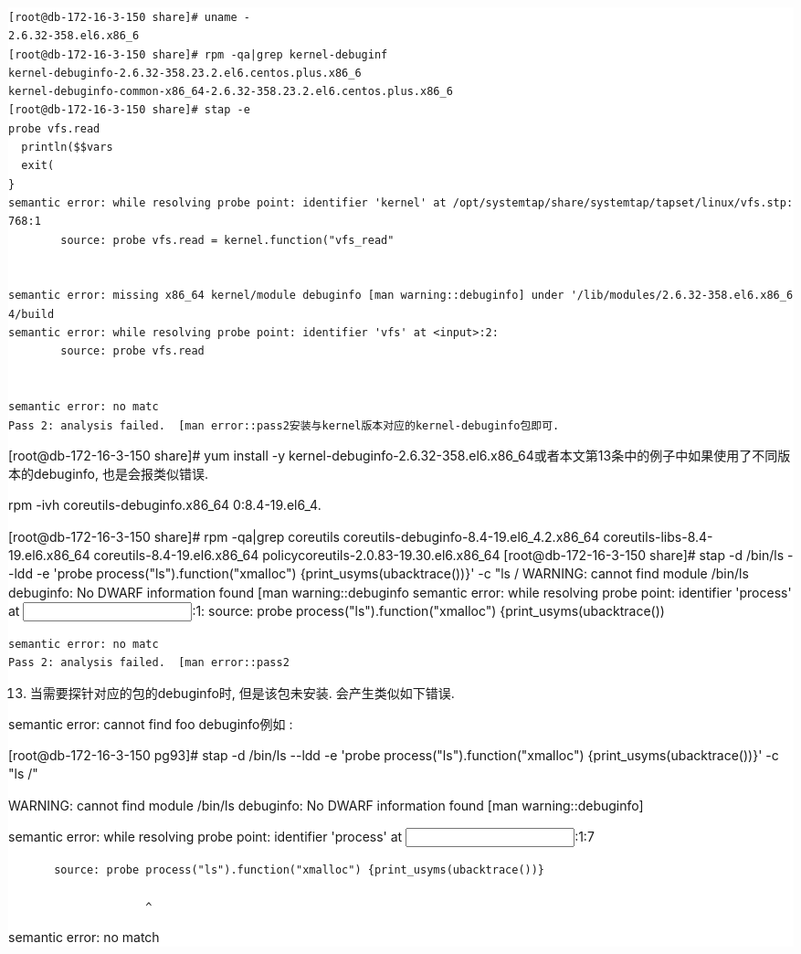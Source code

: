     [root@db-172-16-3-150 share]# uname - 
    2.6.32-358.el6.x86_6 
    [root@db-172-16-3-150 share]# rpm -qa|grep kernel-debuginf 
    kernel-debuginfo-2.6.32-358.23.2.el6.centos.plus.x86_6 
    kernel-debuginfo-common-x86_64-2.6.32-358.23.2.el6.centos.plus.x86_6 
    [root@db-172-16-3-150 share]# stap -e  
    probe vfs.read  
      println($$vars 
      exit( 
    } 
    semantic error: while resolving probe point: identifier 'kernel' at /opt/systemtap/share/systemtap/tapset/linux/vfs.stp:768:1 
            source: probe vfs.read = kernel.function("vfs_read" 
                                        
 
    semantic error: missing x86_64 kernel/module debuginfo [man warning::debuginfo] under '/lib/modules/2.6.32-358.el6.x86_64/build 
    semantic error: while resolving probe point: identifier 'vfs' at <input>:2: 
            source: probe vfs.read  
                             
 
    semantic error: no matc 
    Pass 2: analysis failed.  [man error::pass2安装与kernel版本对应的kernel-debuginfo包即可.

   
   [root@db-172-16-3-150 share]# yum install -y kernel-debuginfo-2.6.32-358.el6.x86_64或者本文第13条中的例子中如果使用了不同版本的debuginfo, 也是会报类似错误.

   
   rpm -ivh coreutils-debuginfo.x86_64 0:8.4-19.el6_4.  

   
   [root@db-172-16-3-150 share]# rpm -qa|grep coreutils coreutils-debuginfo-8.4-19.el6_4.2.x86_64 coreutils-libs-8.4-19.el6.x86_64 coreutils-8.4-19.el6.x86_64 policycoreutils-2.0.83-19.30.el6.x86_64 
    [root@db-172-16-3-150 share]# stap -d /bin/ls --ldd -e 'probe process("ls").function("xmalloc") {print_usyms(ubacktrace())}' -c "ls / 
    WARNING: cannot find module /bin/ls debuginfo: No DWARF information found [man warning::debuginfo 
    semantic error: while resolving probe point: identifier 'process' at <input>:1: 
            source: probe process("ls").function("xmalloc") {print_usyms(ubacktrace()) 
                             
 
    semantic error: no matc 
    Pass 2: analysis failed.  [man error::pass2
13. 当需要探针对应的包的debuginfo时, 但是该包未安装. 会产生类似如下错误.

  
  semantic error: cannot find foo debuginfo例如 : 

   
   [root@db-172-16-3-150 pg93]# stap -d /bin/ls --ldd -e 'probe process("ls").function("xmalloc") {print_usyms(ubacktrace())}' -c "ls /"
   
   WARNING: cannot find module /bin/ls debuginfo: No DWARF information found [man warning::debuginfo]
   
   semantic error: while resolving probe point: identifier 'process' at <input>:1:7
   
           source: probe process("ls").function("xmalloc") {print_usyms(ubacktrace())}
   
                         ^
   
   semantic error: no match
   